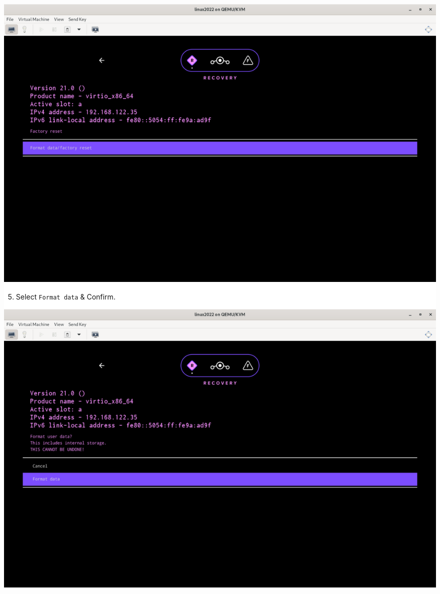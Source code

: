 ![format_data_factory_reset](images/format_data_factory_reset.png)

5. Select `Format data` & Confirm.

![format_data](images/format_data.png)
